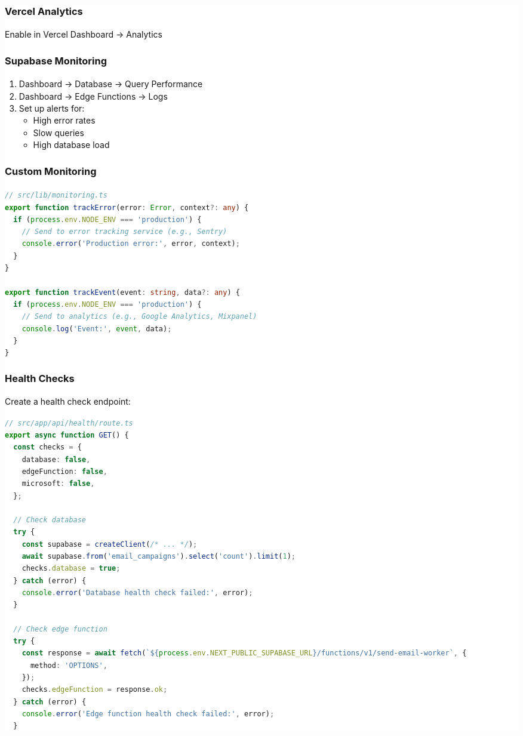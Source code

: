 ### Vercel Analytics

Enable in Vercel Dashboard → Analytics

### Supabase Monitoring

1. Dashboard → Database → Query Performance
2. Dashboard → Edge Functions → Logs
3. Set up alerts for:
   - High error rates
   - Slow queries
   - High database load

### Custom Monitoring

```typescript
// src/lib/monitoring.ts
export function trackError(error: Error, context?: any) {
  if (process.env.NODE_ENV === 'production') {
    // Send to error tracking service (e.g., Sentry)
    console.error('Production error:', error, context);
  }
}

export function trackEvent(event: string, data?: any) {
  if (process.env.NODE_ENV === 'production') {
    // Send to analytics (e.g., Google Analytics, Mixpanel)
    console.log('Event:', event, data);
  }
}
```

### Health Checks

Create a health check endpoint:

```typescript
// src/app/api/health/route.ts
export async function GET() {
  const checks = {
    database: false,
    edgeFunction: false,
    microsoft: false,
  };

  // Check database
  try {
    const supabase = createClient(/* ... */);
    await supabase.from('email_campaigns').select('count').limit(1);
    checks.database = true;
  } catch (error) {
    console.error('Database health check failed:', error);
  }

  // Check edge function
  try {
    const response = await fetch(`${process.env.NEXT_PUBLIC_SUPABASE_URL}/functions/v1/send-email-worker`, {
      method: 'OPTIONS',
    });
    checks.edgeFunction = response.ok;
  } catch (error) {
    console.error('Edge function health check failed:', error);
  }

```